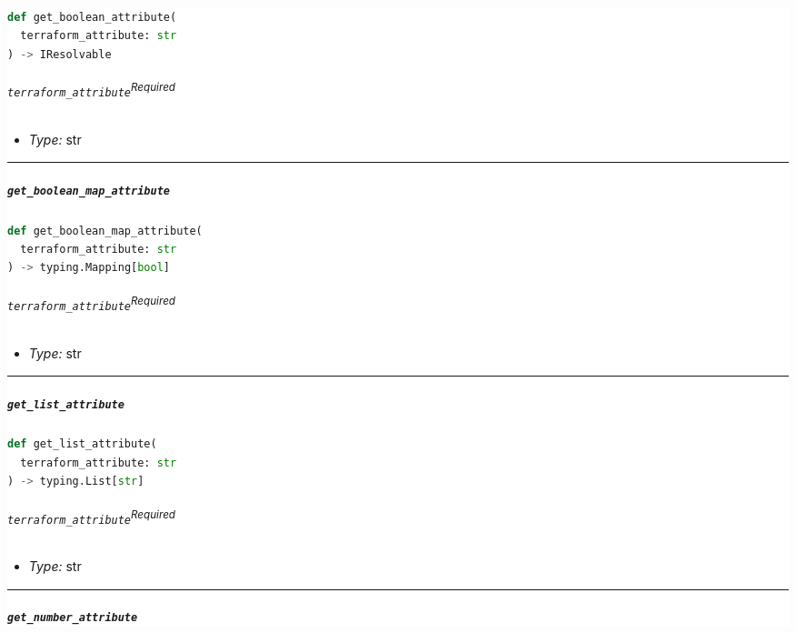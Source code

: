 ```python
def get_boolean_attribute(
  terraform_attribute: str
) -> IResolvable
```

###### `terraform_attribute`<sup>Required</sup> <a name="terraform_attribute" id="@cdktf/provider-docker.secret.SecretLabelsOutputReference.getBooleanAttribute.parameter.terraformAttribute"></a>

- *Type:* str

---

##### `get_boolean_map_attribute` <a name="get_boolean_map_attribute" id="@cdktf/provider-docker.secret.SecretLabelsOutputReference.getBooleanMapAttribute"></a>

```python
def get_boolean_map_attribute(
  terraform_attribute: str
) -> typing.Mapping[bool]
```

###### `terraform_attribute`<sup>Required</sup> <a name="terraform_attribute" id="@cdktf/provider-docker.secret.SecretLabelsOutputReference.getBooleanMapAttribute.parameter.terraformAttribute"></a>

- *Type:* str

---

##### `get_list_attribute` <a name="get_list_attribute" id="@cdktf/provider-docker.secret.SecretLabelsOutputReference.getListAttribute"></a>

```python
def get_list_attribute(
  terraform_attribute: str
) -> typing.List[str]
```

###### `terraform_attribute`<sup>Required</sup> <a name="terraform_attribute" id="@cdktf/provider-docker.secret.SecretLabelsOutputReference.getListAttribute.parameter.terraformAttribute"></a>

- *Type:* str

---

##### `get_number_attribute` <a name="get_number_attribute" id="@cdktf/provider-docker.secret.SecretLabelsOutputReference.getNumberAttribute"></a>
